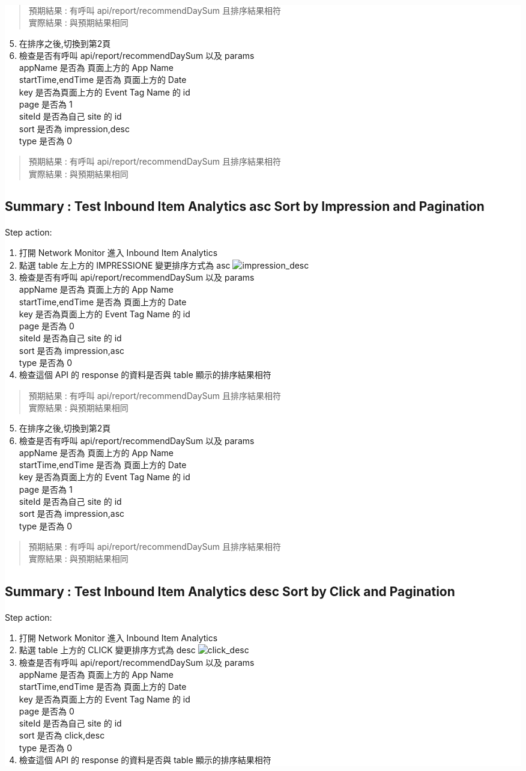 >預期結果 : 有呼叫 api/report/recommendDaySum 且排序結果相符  
>實際結果 : 與預期結果相同

5. 在排序之後,切換到第2頁
6. 檢查是否有呼叫 api/report/recommendDaySum 以及 params  
appName	是否為 頁面上方的 App Name  
startTime,endTime 是否為 頁面上方的 Date  
key 是否為頁面上方的 Event Tag Name 的 id  
page 是否為 1  
siteId 是否為自己 site 的 id  
sort 是否為 impression,desc  
type 是否為 0 

>預期結果 : 有呼叫 api/report/recommendDaySum 且排序結果相符  
>實際結果 : 與預期結果相同

## __Summary : Test Inbound Item Analytics asc Sort by Impression and Pagination__
Step action:
1. 打開 Network Monitor 進入 Inbound Item Analytics
2. 點選 table 左上方的 IMPRESSIONE 變更排序方式為 asc
![impression_desc](/testlink/wiki-testcase/Images/Report/DMP-2909/impression_asc.PNG)
3. 檢查是否有呼叫 api/report/recommendDaySum 以及 params  
appName	是否為 頁面上方的 App Name  
startTime,endTime 是否為 頁面上方的 Date  
key 是否為頁面上方的 Event Tag Name 的 id  
page 是否為 0  
siteId 是否為自己 site 的 id  
sort 是否為 impression,asc  
type 是否為 0 
4. 檢查這個 API 的 response 的資料是否與 table 顯示的排序結果相符

>預期結果 : 有呼叫 api/report/recommendDaySum 且排序結果相符  
>實際結果 : 與預期結果相同

5. 在排序之後,切換到第2頁
6. 檢查是否有呼叫 api/report/recommendDaySum 以及 params  
appName	是否為 頁面上方的 App Name  
startTime,endTime 是否為 頁面上方的 Date  
key 是否為頁面上方的 Event Tag Name 的 id  
page 是否為 1  
siteId 是否為自己 site 的 id  
sort 是否為 impression,asc  
type 是否為 0 

>預期結果 : 有呼叫 api/report/recommendDaySum 且排序結果相符  
>實際結果 : 與預期結果相同

## __Summary : Test Inbound Item Analytics desc Sort by Click and Pagination__
Step action:
1. 打開 Network Monitor 進入 Inbound Item Analytics
2. 點選 table 上方的 CLICK 變更排序方式為 desc
![click_desc](/testlink/wiki-testcase/Images/Report/DMP-2909/click_desc.PNG)
3. 檢查是否有呼叫 api/report/recommendDaySum 以及 params  
appName	是否為 頁面上方的 App Name  
startTime,endTime 是否為 頁面上方的 Date  
key 是否為頁面上方的 Event Tag Name 的 id  
page 是否為 0  
siteId 是否為自己 site 的 id  
sort 是否為 click,desc  
type 是否為 0 
4. 檢查這個 API 的 response 的資料是否與 table 顯示的排序結果相符
